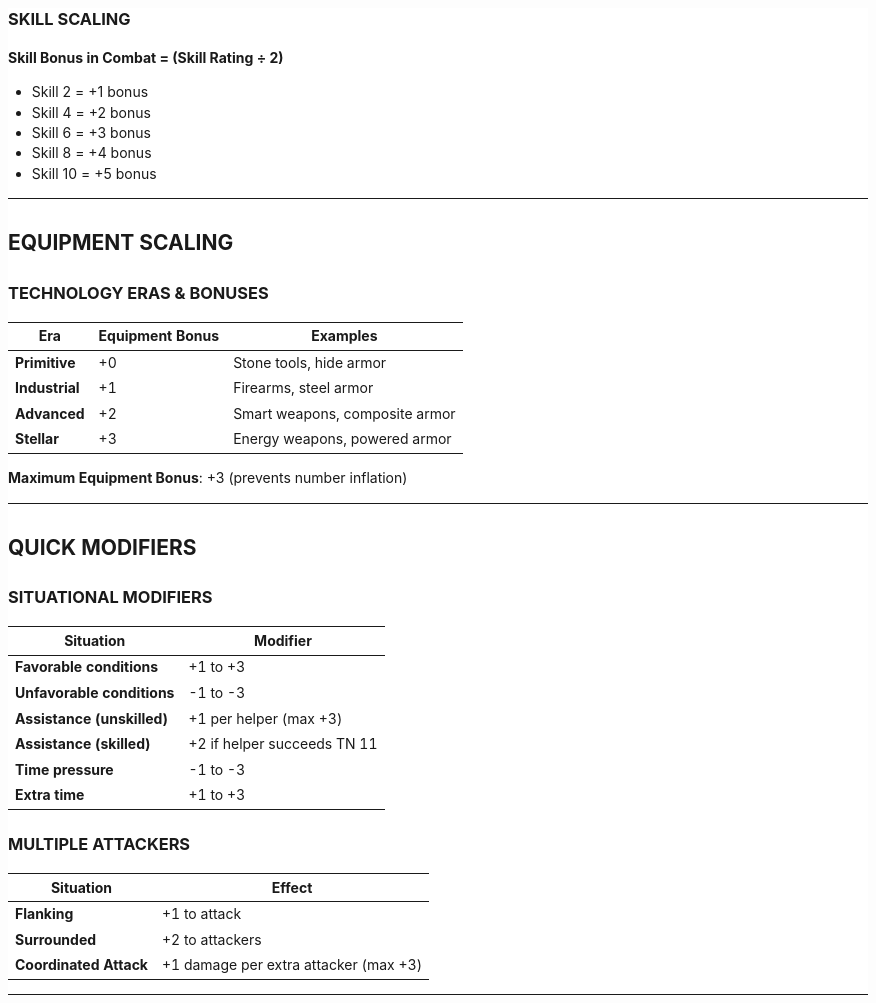 ### SKILL SCALING
**Skill Bonus in Combat = (Skill Rating ÷ 2)**
- Skill 2 = +1 bonus
- Skill 4 = +2 bonus  
- Skill 6 = +3 bonus
- Skill 8 = +4 bonus
- Skill 10 = +5 bonus

---

## EQUIPMENT SCALING

### TECHNOLOGY ERAS & BONUSES
| Era | Equipment Bonus | Examples |
|-----|-----------------|----------|
| **Primitive** | +0 | Stone tools, hide armor |
| **Industrial** | +1 | Firearms, steel armor |
| **Advanced** | +2 | Smart weapons, composite armor |
| **Stellar** | +3 | Energy weapons, powered armor |

**Maximum Equipment Bonus**: +3 (prevents number inflation)

---

## QUICK MODIFIERS

### SITUATIONAL MODIFIERS
| Situation | Modifier |
|-----------|----------|
| **Favorable conditions** | +1 to +3 |
| **Unfavorable conditions** | -1 to -3 |
| **Assistance (unskilled)** | +1 per helper (max +3) |
| **Assistance (skilled)** | +2 if helper succeeds TN 11 |
| **Time pressure** | -1 to -3 |
| **Extra time** | +1 to +3 |

### MULTIPLE ATTACKERS
| Situation | Effect |
|-----------|--------|
| **Flanking** | +1 to attack |
| **Surrounded** | +2 to attackers |
| **Coordinated Attack** | +1 damage per extra attacker (max +3) |

---